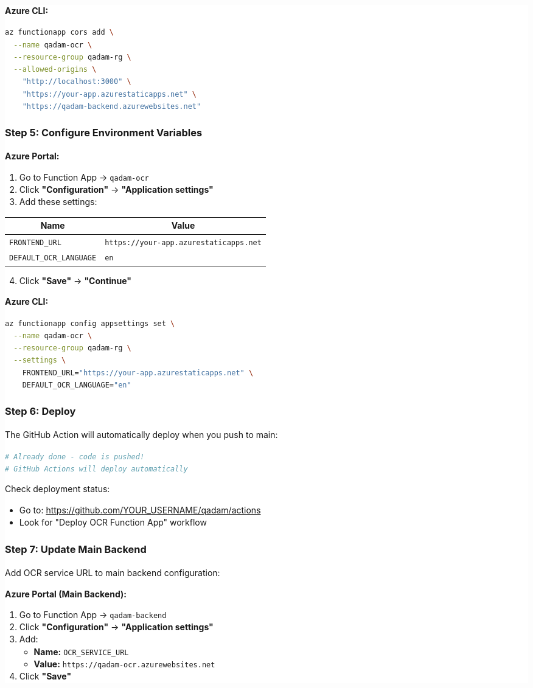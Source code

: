 **Azure CLI:**
```bash
az functionapp cors add \
  --name qadam-ocr \
  --resource-group qadam-rg \
  --allowed-origins \
    "http://localhost:3000" \
    "https://your-app.azurestaticapps.net" \
    "https://qadam-backend.azurewebsites.net"
```

### Step 5: Configure Environment Variables

**Azure Portal:**
1. Go to Function App → `qadam-ocr`
2. Click **"Configuration"** → **"Application settings"**
3. Add these settings:

| Name | Value |
|------|-------|
| `FRONTEND_URL` | `https://your-app.azurestaticapps.net` |
| `DEFAULT_OCR_LANGUAGE` | `en` |

4. Click **"Save"** → **"Continue"**

**Azure CLI:**
```bash
az functionapp config appsettings set \
  --name qadam-ocr \
  --resource-group qadam-rg \
  --settings \
    FRONTEND_URL="https://your-app.azurestaticapps.net" \
    DEFAULT_OCR_LANGUAGE="en"
```

### Step 6: Deploy

The GitHub Action will automatically deploy when you push to main:

```bash
# Already done - code is pushed!
# GitHub Actions will deploy automatically
```

Check deployment status:
- Go to: https://github.com/YOUR_USERNAME/qadam/actions
- Look for "Deploy OCR Function App" workflow

### Step 7: Update Main Backend

Add OCR service URL to main backend configuration:

**Azure Portal (Main Backend):**
1. Go to Function App → `qadam-backend`
2. Click **"Configuration"** → **"Application settings"**
3. Add:
   - **Name:** `OCR_SERVICE_URL`
   - **Value:** `https://qadam-ocr.azurewebsites.net`
4. Click **"Save"**
